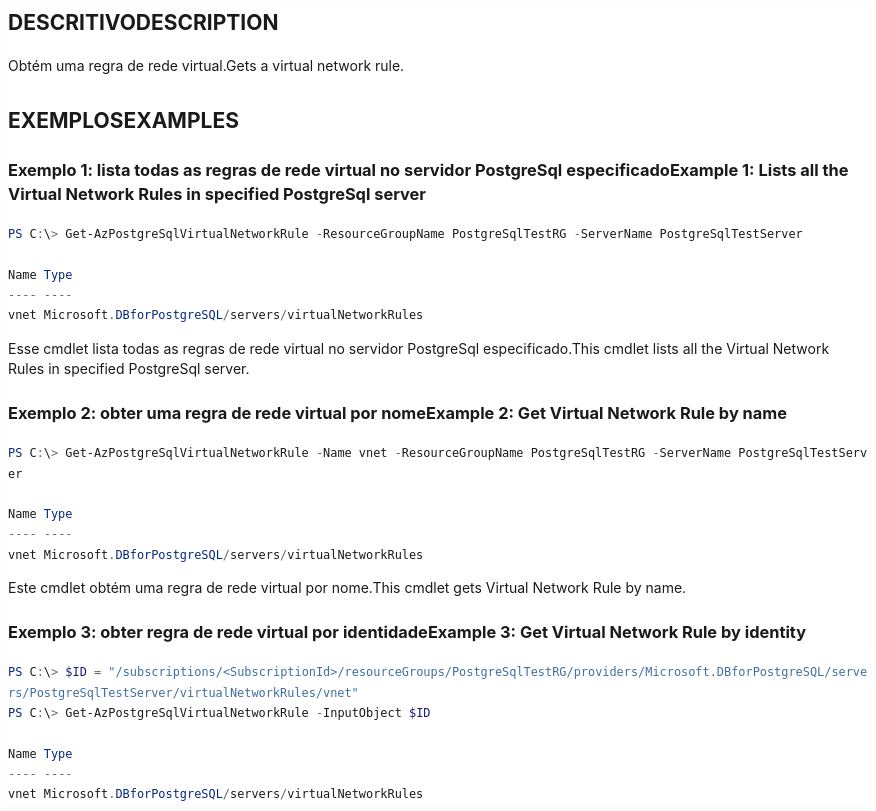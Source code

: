 ## <span data-ttu-id="2655b-108">DESCRITIVO</span><span class="sxs-lookup"><span data-stu-id="2655b-108">DESCRIPTION</span></span>
<span data-ttu-id="2655b-109">Obtém uma regra de rede virtual.</span><span class="sxs-lookup"><span data-stu-id="2655b-109">Gets a virtual network rule.</span></span>

## <span data-ttu-id="2655b-110">EXEMPLOS</span><span class="sxs-lookup"><span data-stu-id="2655b-110">EXAMPLES</span></span>

### <span data-ttu-id="2655b-111">Exemplo 1: lista todas as regras de rede virtual no servidor PostgreSql especificado</span><span class="sxs-lookup"><span data-stu-id="2655b-111">Example 1: Lists all the Virtual Network Rules in specified PostgreSql server</span></span>
```powershell
PS C:\> Get-AzPostgreSqlVirtualNetworkRule -ResourceGroupName PostgreSqlTestRG -ServerName PostgreSqlTestServer 

Name Type
---- ----
vnet Microsoft.DBforPostgreSQL/servers/virtualNetworkRules
```

<span data-ttu-id="2655b-112">Esse cmdlet lista todas as regras de rede virtual no servidor PostgreSql especificado.</span><span class="sxs-lookup"><span data-stu-id="2655b-112">This cmdlet lists all the Virtual Network Rules in specified PostgreSql server.</span></span>

### <span data-ttu-id="2655b-113">Exemplo 2: obter uma regra de rede virtual por nome</span><span class="sxs-lookup"><span data-stu-id="2655b-113">Example 2: Get Virtual Network Rule by name</span></span>
```powershell
PS C:\> Get-AzPostgreSqlVirtualNetworkRule -Name vnet -ResourceGroupName PostgreSqlTestRG -ServerName PostgreSqlTestServer

Name Type
---- ----
vnet Microsoft.DBforPostgreSQL/servers/virtualNetworkRules
```

<span data-ttu-id="2655b-114">Este cmdlet obtém uma regra de rede virtual por nome.</span><span class="sxs-lookup"><span data-stu-id="2655b-114">This cmdlet gets Virtual Network Rule by name.</span></span>

### <span data-ttu-id="2655b-115">Exemplo 3: obter regra de rede virtual por identidade</span><span class="sxs-lookup"><span data-stu-id="2655b-115">Example 3: Get Virtual Network Rule by identity</span></span>
```powershell
PS C:\> $ID = "/subscriptions/<SubscriptionId>/resourceGroups/PostgreSqlTestRG/providers/Microsoft.DBforPostgreSQL/servers/PostgreSqlTestServer/virtualNetworkRules/vnet"
PS C:\> Get-AzPostgreSqlVirtualNetworkRule -InputObject $ID

Name Type
---- ----
vnet Microsoft.DBforPostgreSQL/servers/virtualNetworkRules
```
